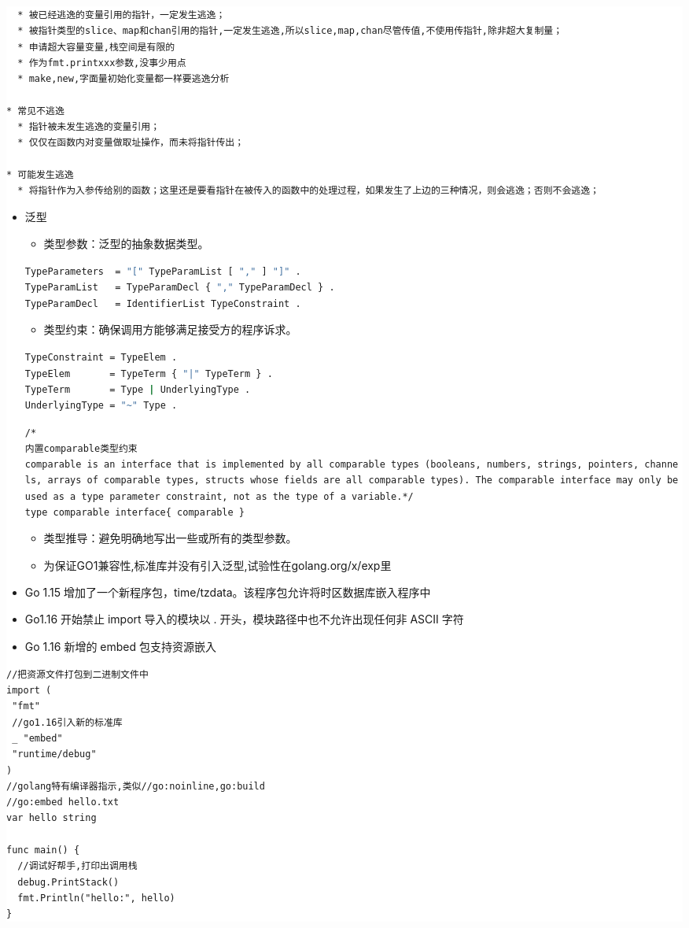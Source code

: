       * 被已经逃逸的变量引用的指针，一定发生逃逸；
      * 被指针类型的slice、map和chan引用的指针,一定发生逃逸,所以slice,map,chan尽管传值,不使用传指针,除非超大复制量；
      * 申请超大容量变量,栈空间是有限的
      * 作为fmt.printxxx参数,没事少用点
      * make,new,字面量初始化变量都一样要逃逸分析

    * 常见不逃逸
      * 指针被未发生逃逸的变量引用；
      * 仅仅在函数内对变量做取址操作，而未将指针传出；

    * 可能发生逃逸
      * 将指针作为入参传给别的函数；这里还是要看指针在被传入的函数中的处理过程，如果发生了上边的三种情况，则会逃逸；否则不会逃逸；

* 泛型
  * 类型参数：泛型的抽象数据类型。

  ```sh
  TypeParameters  = "[" TypeParamList [ "," ] "]" .
  TypeParamList   = TypeParamDecl { "," TypeParamDecl } .
  TypeParamDecl   = IdentifierList TypeConstraint .
  ```

  * 类型约束：确保调用方能够满足接受方的程序诉求。

  ```sh
  TypeConstraint = TypeElem .
  TypeElem       = TypeTerm { "|" TypeTerm } .
  TypeTerm       = Type | UnderlyingType .
  UnderlyingType = "~" Type .
  ```

  ```golang
  /*
  内置comparable类型约束
  comparable is an interface that is implemented by all comparable types (booleans, numbers, strings, pointers, channels, arrays of comparable types, structs whose fields are all comparable types). The comparable interface may only be used as a type parameter constraint, not as the type of a variable.*/
  type comparable interface{ comparable }
  ```

  * 类型推导：避免明确地写出一些或所有的类型参数。

  * 为保证GO1兼容性,标准库并没有引入泛型,试验性在golang.org/x/exp里

* Go 1.15 增加了一个新程序包，time/tzdata。该程序包允许将时区数据库嵌入程序中
* Go1.16 开始禁止 import 导入的模块以 . 开头，模块路径中也不允许出现任何非 ASCII 字符
* Go 1.16 新增的 embed 包支持资源嵌入

```golang
//把资源文件打包到二进制文件中
import (
 "fmt"
 //go1.16引入新的标准库
 _ "embed"
 "runtime/debug"
)
//golang特有编译器指示,类似//go:noinline,go:build
//go:embed hello.txt
var hello string

func main() {
  //调试好帮手,打印出调用栈
  debug.PrintStack()
  fmt.Println("hello:", hello)
}
```
